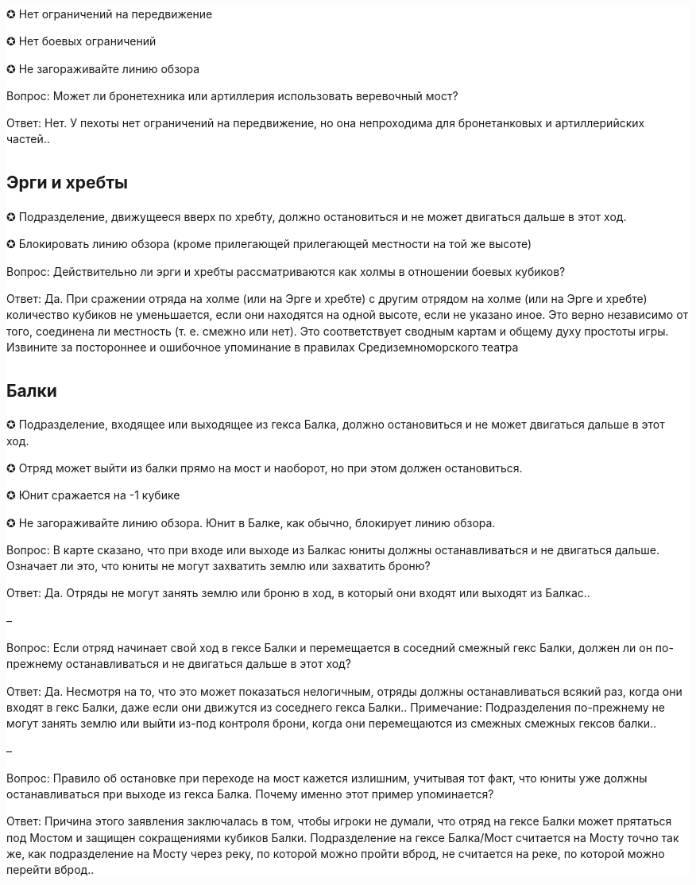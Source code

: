 ✪ Нет ограничений на передвижение

✪ Нет боевых ограничений

✪ Не загораживайте линию обзора

Вопрос: Может ли бронетехника или артиллерия использовать веревочный мост?

Ответ: Нет. У пехоты нет ограничений на передвижение, но она непроходима для бронетанковых и артиллерийских частей..

## Эрги и хребты

✪ Подразделение, движущееся вверх по хребту, должно остановиться и не может двигаться дальше в этот ход.

✪ Блокировать линию обзора (кроме прилегающей прилегающей местности на той же высоте)

Вопрос: Действительно ли эрги и хребты рассматриваются как холмы в отношении боевых кубиков?

Ответ: Да. При сражении отряда на холме (или на Эрге и хребте) с другим отрядом на холме (или на Эрге и хребте) количество кубиков не уменьшается, если они находятся на одной высоте, если не указано иное. Это верно независимо от того, соединена ли местность (т. е. смежно или нет). Это соответствует сводным картам и общему духу простоты игры. Извините за постороннее и ошибочное упоминание в правилах Средиземноморского театра

## Балки

✪ Подразделение, входящее или выходящее из гекса Балка, должно остановиться и не может двигаться дальше в этот ход.

✪ Отряд может выйти из балки прямо на мост и наоборот, но при этом должен остановиться.

✪ Юнит сражается на -1 кубике

✪ Не загораживайте линию обзора. Юнит в Балке, как обычно, блокирует линию обзора.

Вопрос: В карте сказано, что при входе или выходе из Балкас юниты должны останавливаться и не двигаться дальше. Означает ли это, что юниты не могут захватить землю или захватить броню?

Ответ: Да. Отряды не могут занять землю или броню в ход, в который они входят или выходят из Балкас..

–

Вопрос: Если отряд начинает свой ход в гексе Балки и перемещается в соседний смежный гекс Балки, должен ли он по-прежнему останавливаться и не двигаться дальше в этот ход?

Ответ: Да. Несмотря на то, что это может показаться нелогичным, отряды должны останавливаться всякий раз, когда они входят в гекс Балки, даже если они движутся из соседнего гекса Балки.. Примечание: Подразделения по-прежнему не могут занять землю или выйти из-под контроля брони, когда они перемещаются из смежных смежных гексов балки..

–

Вопрос: Правило об остановке при переходе на мост кажется излишним, учитывая тот факт, что юниты уже должны останавливаться при выходе из гекса Балка. Почему именно этот пример упоминается?

Ответ: Причина этого заявления заключалась в том, чтобы игроки не думали, что отряд на гексе Балки может прятаться под Мостом и защищен сокращениями кубиков Балки. Подразделение на гексе Балка/Мост считается на Мосту точно так же, как подразделение на Мосту через реку, по которой можно пройти вброд, не считается на реке, по которой можно перейти вброд..
